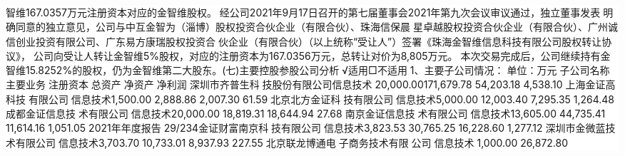 智维167.0357万元注册资本对应的金智维股权。
经公司2021年9月17日召开的第七届董事会2021年第九次会议审议通过，独立董事发表
明确同意的独立意见，公司与中互金智为（淄博）股权投资合伙企业（有限合伙）、珠海信保晨
星卓越股权投资合伙企业（有限合伙）、广州诚信创业投资有限公司、广东易方康瑞股权投资合
伙企业（有限合伙）（以上统称“受让人”）签署《珠海金智维信息科技有限公司股权转让协议》，
公司向受让人转让金智维5%股权，对应的注册资本为167.0356万元，总转让对价为8,805万元。
本次交易完成后，公司继续持有金智维15.8252%的股权，仍为金智维第二大股东。(七)主要控股参股公司分析
√适用□不适用
1、主要子公司情况：
单位：万元
子公司名称
主要业务
注册资本
总资产
净资产
净利润
深圳市齐普生科
技股份有限公司信息技术
20,000.00171,679.78
54,203.18
4,538.10
上海金证高科技
有限公司
信息技术1,500.00
2,888.86
2,007.30
61.59
北京北方金证科
技有限公司
信息技术5,000.00
12,003.40
7,295.35
1,264.48
成都金证信息技
术有限公司
信息技术20,000.00
18,819.31
18,644.94
27.68
南京金证信息技
术有限公司
信息技术13,605.00
44,735.41
11,614.16
1,051.05
2021年年度报告
29/234金证财富南京科
技有限公司
信息技术3,823.53
30,765.25
16,228.60
1,277.12
深圳市金微蓝技
术有限公司
信息技术3,703.70
10,733.01
8,937.93
227.55
北京联龙博通电
子商务技术有限
公司
信息技术
1,000.00
26,872.80